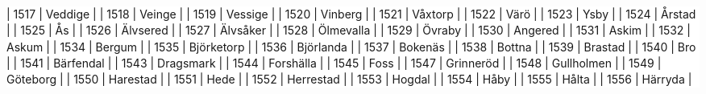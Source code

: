 | 1517 | Veddige |
| 1518 | Veinge |
| 1519 | Vessige |
| 1520 | Vinberg |
| 1521 | Våxtorp |
| 1522 | Värö |
| 1523 | Ysby |
| 1524 | Årstad |
| 1525 | Ås |
| 1526 | Älvsered |
| 1527 | Älvsåker |
| 1528 | Ölmevalla |
| 1529 | Övraby |
| 1530 | Angered |
| 1531 | Askim |
| 1532 | Askum |
| 1534 | Bergum |
| 1535 | Björketorp |
| 1536 | Björlanda |
| 1537 | Bokenäs |
| 1538 | Bottna |
| 1539 | Brastad |
| 1540 | Bro |
| 1541 | Bärfendal |
| 1543 | Dragsmark |
| 1544 | Forshälla |
| 1545 | Foss |
| 1547 | Grinneröd |
| 1548 | Gullholmen |
| 1549 | Göteborg |
| 1550 | Harestad |
| 1551 | Hede |
| 1552 | Herrestad |
| 1553 | Hogdal |
| 1554 | Håby |
| 1555 | Hålta |
| 1556 | Härryda |